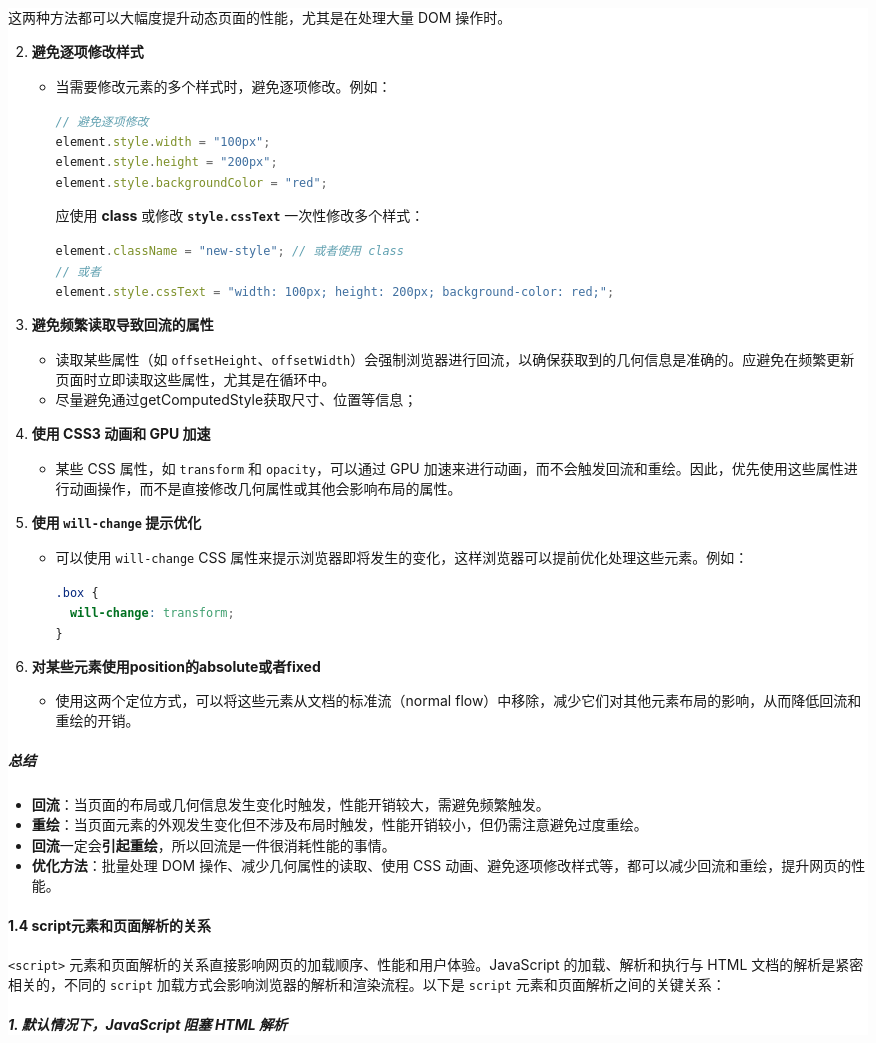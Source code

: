    这两种方法都可以大幅度提升动态页面的性能，尤其是在处理大量 DOM 操作时。

   

2. **避免逐项修改样式**

   - 当需要修改元素的多个样式时，避免逐项修改。例如：
     ```javascript
     // 避免逐项修改
     element.style.width = "100px";
     element.style.height = "200px";
     element.style.backgroundColor = "red";
     ```
     应使用 **class** 或修改 **`style.cssText`** 一次性修改多个样式：
     ```javascript
     element.className = "new-style"; // 或者使用 class
     // 或者
     element.style.cssText = "width: 100px; height: 200px; background-color: red;";
     ```


3. **避免频繁读取导致回流的属性**
   - 读取某些属性（如 `offsetHeight`、`offsetWidth`）会强制浏览器进行回流，以确保获取到的几何信息是准确的。应避免在频繁更新页面时立即读取这些属性，尤其是在循环中。
   - 尽量避免通过getComputedStyle获取尺寸、位置等信息；


4. **使用 CSS3 动画和 GPU 加速**
   - 某些 CSS 属性，如 `transform` 和 `opacity`，可以通过 GPU 加速来进行动画，而不会触发回流和重绘。因此，优先使用这些属性进行动画操作，而不是直接修改几何属性或其他会影响布局的属性。


5. **使用 `will-change` 提示优化**

   - 可以使用 `will-change` CSS 属性来提示浏览器即将发生的变化，这样浏览器可以提前优化处理这些元素。例如：
     ```css
     .box {
       will-change: transform;
     }
     ```

6. **对某些元素使用position的absolute或者fixed**

   - 使用这两个定位方式，可以将这些元素从文档的标准流（normal flow）中移除，减少它们对其他元素布局的影响，从而降低回流和重绘的开销。

##### 总结

- **回流**：当页面的布局或几何信息发生变化时触发，性能开销较大，需避免频繁触发。
- **重绘**：当页面元素的外观发生变化但不涉及布局时触发，性能开销较小，但仍需注意避免过度重绘。
- **回流**一定会**引起重绘**，所以回流是一件很消耗性能的事情。
- **优化方法**：批量处理 DOM 操作、减少几何属性的读取、使用 CSS 动画、避免逐项修改样式等，都可以减少回流和重绘，提升网页的性能。



#### 1.4 script元素和页面解析的关系

`<script>` 元素和页面解析的关系直接影响网页的加载顺序、性能和用户体验。JavaScript 的加载、解析和执行与 HTML 文档的解析是紧密相关的，不同的 `script` 加载方式会影响浏览器的解析和渲染流程。以下是 `script` 元素和页面解析之间的关键关系：

 ##### 1. 默认情况下，JavaScript 阻塞 HTML 解析
